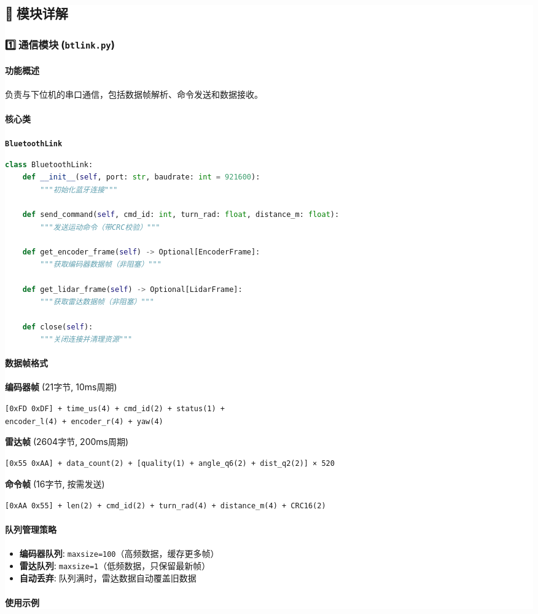 
## 🔧 模块详解

### 1️⃣ 通信模块 (`btlink.py`)

#### 功能概述

负责与下位机的串口通信，包括数据帧解析、命令发送和数据接收。

#### 核心类

**`BluetoothLink`**
```python
class BluetoothLink:
    def __init__(self, port: str, baudrate: int = 921600):
        """初始化蓝牙连接"""
        
    def send_command(self, cmd_id: int, turn_rad: float, distance_m: float):
        """发送运动命令（带CRC校验）"""
        
    def get_encoder_frame(self) -> Optional[EncoderFrame]:
        """获取编码器数据帧（非阻塞）"""
        
    def get_lidar_frame(self) -> Optional[LidarFrame]:
        """获取雷达数据帧（非阻塞）"""
        
    def close(self):
        """关闭连接并清理资源"""
```

#### 数据帧格式

**编码器帧** (21字节, 10ms周期)
```
[0xFD 0xDF] + time_us(4) + cmd_id(2) + status(1) + 
encoder_l(4) + encoder_r(4) + yaw(4)
```

**雷达帧** (2604字节, 200ms周期)
```
[0x55 0xAA] + data_count(2) + [quality(1) + angle_q6(2) + dist_q2(2)] × 520
```

**命令帧** (16字节, 按需发送)
```
[0xAA 0x55] + len(2) + cmd_id(2) + turn_rad(4) + distance_m(4) + CRC16(2)
```

#### 队列管理策略

- **编码器队列**: `maxsize=100`（高频数据，缓存更多帧）
- **雷达队列**: `maxsize=1`（低频数据，只保留最新帧）
- **自动丢弃**: 队列满时，雷达数据自动覆盖旧数据

#### 使用示例
